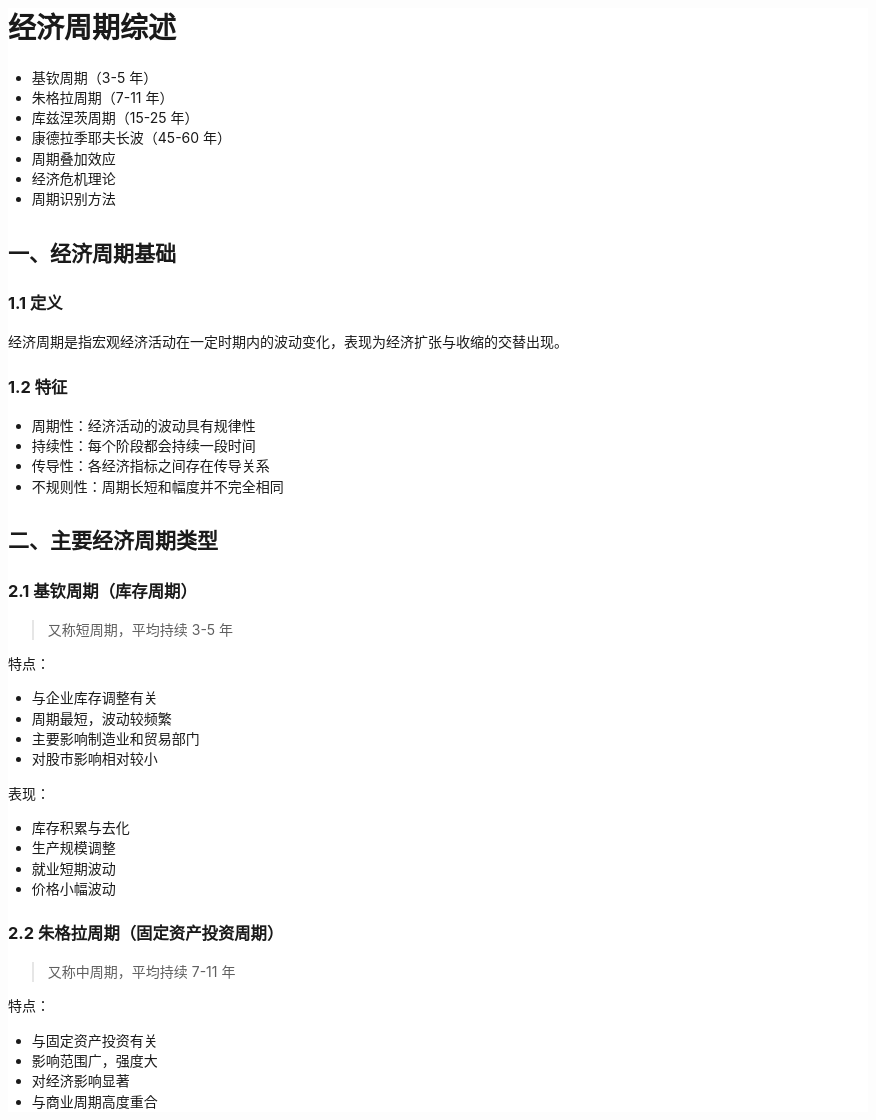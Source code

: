 # 经济周期综述

- 基钦周期（3-5 年）
- 朱格拉周期（7-11 年）
- 库兹涅茨周期（15-25 年）
- 康德拉季耶夫长波（45-60 年）
- 周期叠加效应
- 经济危机理论
- 周期识别方法

## 一、经济周期基础

### 1.1 定义

经济周期是指宏观经济活动在一定时期内的波动变化，表现为经济扩张与收缩的交替出现。

### 1.2 特征

- 周期性：经济活动的波动具有规律性
- 持续性：每个阶段都会持续一段时间
- 传导性：各经济指标之间存在传导关系
- 不规则性：周期长短和幅度并不完全相同

## 二、主要经济周期类型

### 2.1 基钦周期（库存周期）

> 又称短周期，平均持续 3-5 年

特点：

- 与企业库存调整有关
- 周期最短，波动较频繁
- 主要影响制造业和贸易部门
- 对股市影响相对较小

表现：

- 库存积累与去化
- 生产规模调整
- 就业短期波动
- 价格小幅波动

### 2.2 朱格拉周期（固定资产投资周期）

> 又称中周期，平均持续 7-11 年

特点：

- 与固定资产投资有关
- 影响范围广，强度大
- 对经济影响显著
- 与商业周期高度重合
